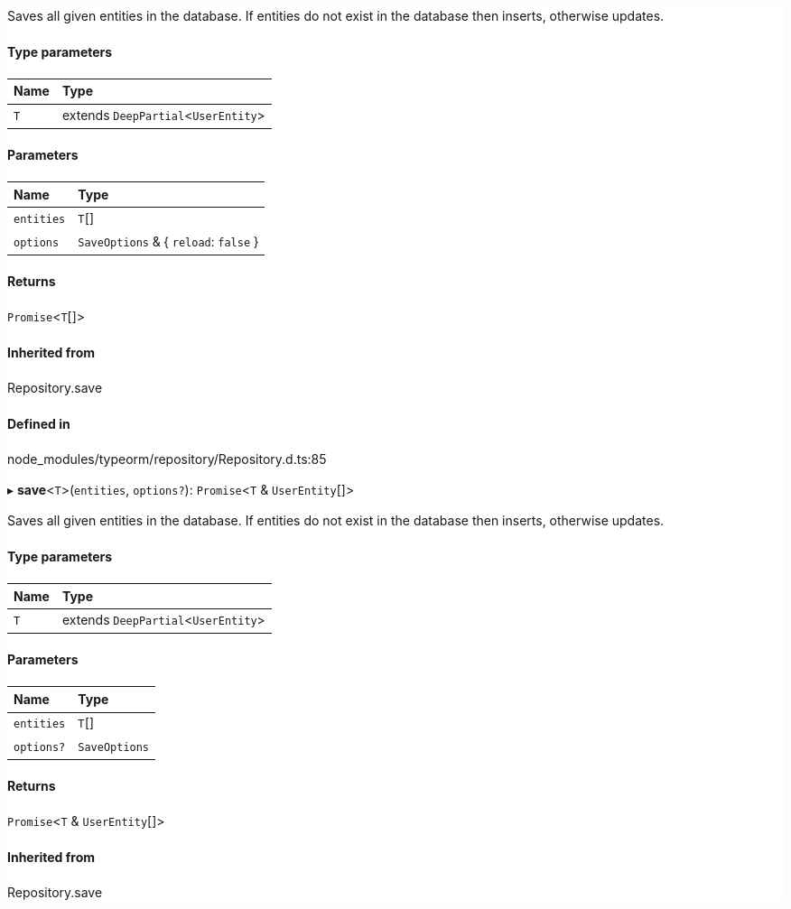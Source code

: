 Saves all given entities in the database.
If entities do not exist in the database then inserts, otherwise updates.

#### Type parameters

| Name | Type |
| :------ | :------ |
| `T` | extends `DeepPartial`<`UserEntity`\> |

#### Parameters

| Name | Type |
| :------ | :------ |
| `entities` | `T`[] |
| `options` | `SaveOptions` & { `reload`: ``false``  } |

#### Returns

`Promise`<`T`[]\>

#### Inherited from

Repository.save

#### Defined in

node_modules/typeorm/repository/Repository.d.ts:85

▸ **save**<`T`\>(`entities`, `options?`): `Promise`<`T` & `UserEntity`[]\>

Saves all given entities in the database.
If entities do not exist in the database then inserts, otherwise updates.

#### Type parameters

| Name | Type |
| :------ | :------ |
| `T` | extends `DeepPartial`<`UserEntity`\> |

#### Parameters

| Name | Type |
| :------ | :------ |
| `entities` | `T`[] |
| `options?` | `SaveOptions` |

#### Returns

`Promise`<`T` & `UserEntity`[]\>

#### Inherited from

Repository.save
